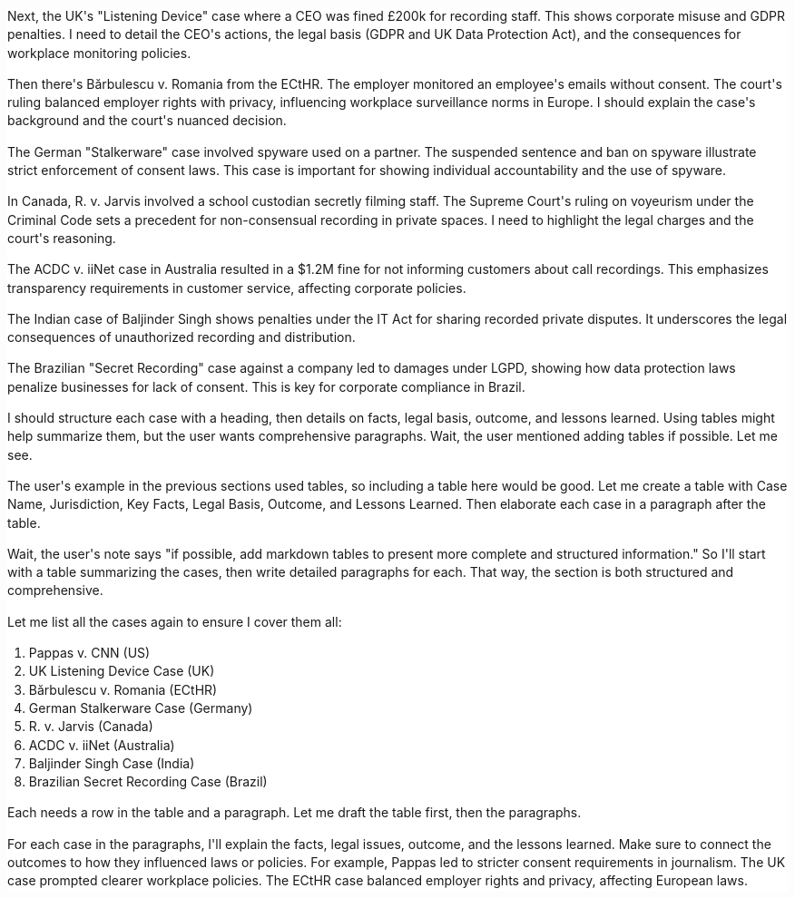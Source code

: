 Next, the UK's "Listening Device" case where a CEO was fined £200k for recording staff. This shows corporate misuse and GDPR penalties. I need to detail the CEO's actions, the legal basis (GDPR and UK Data Protection Act), and the consequences for workplace monitoring policies.

Then there's Bărbulescu v. Romania from the ECtHR. The employer monitored an employee's emails without consent. The court's ruling balanced employer rights with privacy, influencing workplace surveillance norms in Europe. I should explain the case's background and the court's nuanced decision.

The German "Stalkerware" case involved spyware used on a partner. The suspended sentence and ban on spyware illustrate strict enforcement of consent laws. This case is important for showing individual accountability and the use of spyware.

In Canada, R. v. Jarvis involved a school custodian secretly filming staff. The Supreme Court's ruling on voyeurism under the Criminal Code sets a precedent for non-consensual recording in private spaces. I need to highlight the legal charges and the court's reasoning.

The ACDC v. iiNet case in Australia resulted in a $1.2M fine for not informing customers about call recordings. This emphasizes transparency requirements in customer service, affecting corporate policies.

The Indian case of Baljinder Singh shows penalties under the IT Act for sharing recorded private disputes. It underscores the legal consequences of unauthorized recording and distribution.

The Brazilian "Secret Recording" case against a company led to damages under LGPD, showing how data protection laws penalize businesses for lack of consent. This is key for corporate compliance in Brazil.

I should structure each case with a heading, then details on facts, legal basis, outcome, and lessons learned. Using tables might help summarize them, but the user wants comprehensive paragraphs. Wait, the user mentioned adding tables if possible. Let me see.

The user's example in the previous sections used tables, so including a table here would be good. Let me create a table with Case Name, Jurisdiction, Key Facts, Legal Basis, Outcome, and Lessons Learned. Then elaborate each case in a paragraph after the table.

Wait, the user's note says "if possible, add markdown tables to present more complete and structured information." So I'll start with a table summarizing the cases, then write detailed paragraphs for each. That way, the section is both structured and comprehensive.

Let me list all the cases again to ensure I cover them all:

1. Pappas v. CNN (US)
2. UK Listening Device Case (UK)
3. Bărbulescu v. Romania (ECtHR)
4. German Stalkerware Case (Germany)
5. R. v. Jarvis (Canada)
6. ACDC v. iiNet (Australia)
7. Baljinder Singh Case (India)
8. Brazilian Secret Recording Case (Brazil)

Each needs a row in the table and a paragraph. Let me draft the table first, then the paragraphs.

For each case in the paragraphs, I'll explain the facts, legal issues, outcome, and the lessons learned. Make sure to connect the outcomes to how they influenced laws or policies. For example, Pappas led to stricter consent requirements in journalism. The UK case prompted clearer workplace policies. The ECtHR case balanced employer rights and privacy, affecting European laws.
